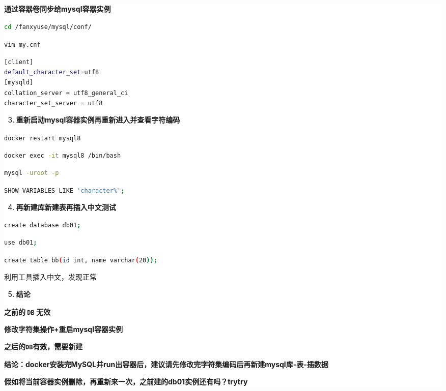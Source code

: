 **通过容器卷同步给mysql容器实例**

```sh
cd /fanxyuse/mysql/conf/
```

```sh
vim my.cnf
```

```sh
[client]
default_character_set=utf8
[mysqld]
collation_server = utf8_general_ci
character_set_server = utf8
```

3. **重新启动mysql容器实例再重新进入并查看字符编码**

```sh
docker restart mysql8
```

```sh
docker exec -it mysql8 /bin/bash
```

```sh
mysql -uroot -p
```

```sh
SHOW VARIABLES LIKE 'character%';
```

4. **再新建库新建表再插入中文测试**

```sh
create database db01;
```

```sh
use db01;
```

```sh
create table bb(id int, name varchar(20));
```

利用工具插入中文，发现正常

5. **结论**

**之前的 `DB` 无效**

**修改字符集操作+重启mysql容器实例**

**之后的`DB`有效，需要新建**

**结论：docker安装完MySQL并run出容器后，建议请先修改完字符集编码后再新建mysql库-表-插数据**

**假如将当前容器实例删除，再重新来一次，之前建的db01实例还有吗？trytry**
